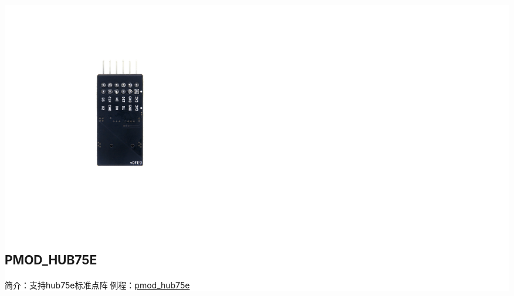<img src="./assets/PMOD_TF-CARD_bot.jpg"  width=45%>
</div>


## PMOD_HUB75E
简介：支持hub75e标准点阵
例程：[pmod_hub75e](https://github.com/sipeed/TangPrimer-25K-example/tree/main/pmod_hub75e)
